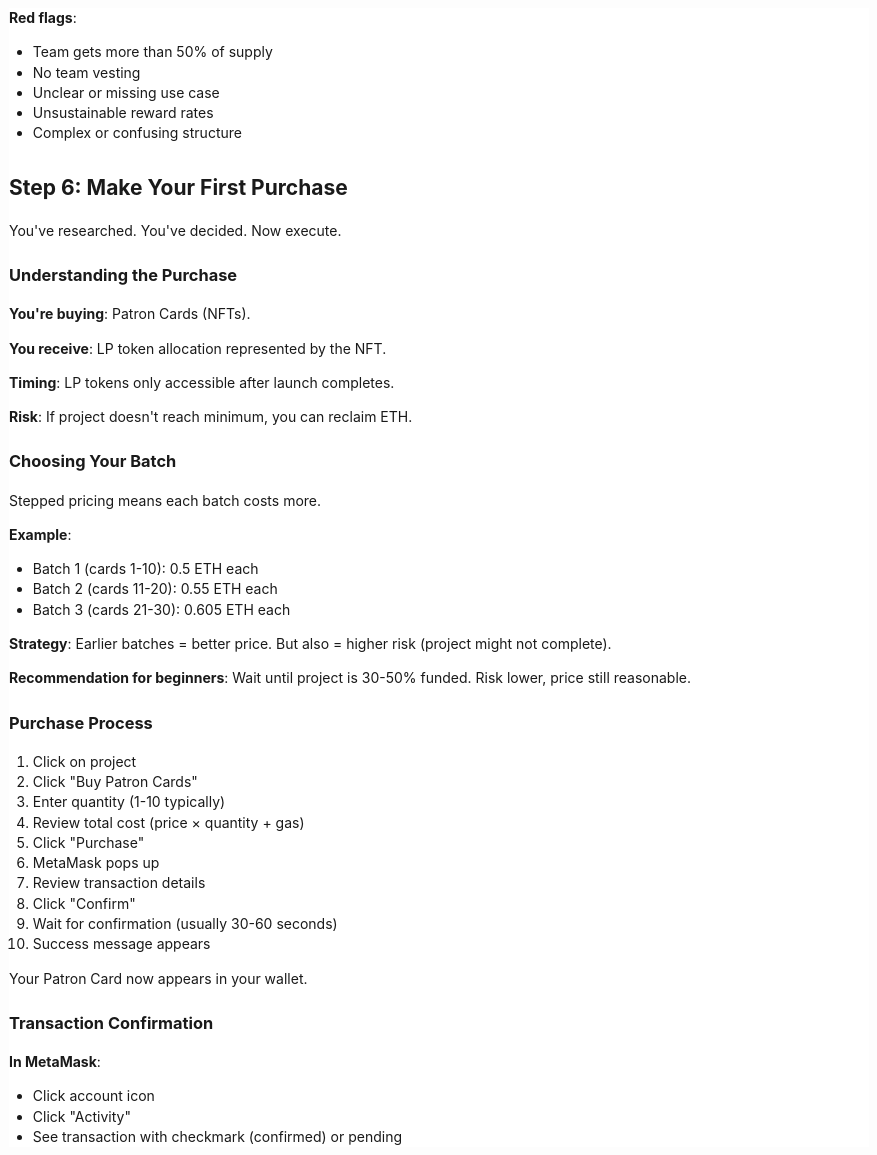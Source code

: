 **Red flags**:
- Team gets more than 50% of supply
- No team vesting
- Unclear or missing use case
- Unsustainable reward rates
- Complex or confusing structure

## Step 6: Make Your First Purchase

You've researched. You've decided. Now execute.

### Understanding the Purchase

**You're buying**: Patron Cards (NFTs).

**You receive**: LP token allocation represented by the NFT.

**Timing**: LP tokens only accessible after launch completes.

**Risk**: If project doesn't reach minimum, you can reclaim ETH.

### Choosing Your Batch

Stepped pricing means each batch costs more.

**Example**:
- Batch 1 (cards 1-10): 0.5 ETH each
- Batch 2 (cards 11-20): 0.55 ETH each
- Batch 3 (cards 21-30): 0.605 ETH each

**Strategy**: Earlier batches = better price. But also = higher risk (project might not complete).

**Recommendation for beginners**: Wait until project is 30-50% funded. Risk lower, price still reasonable.

### Purchase Process

1. Click on project
2. Click "Buy Patron Cards"
3. Enter quantity (1-10 typically)
4. Review total cost (price × quantity + gas)
5. Click "Purchase"
6. MetaMask pops up
7. Review transaction details
8. Click "Confirm"
9. Wait for confirmation (usually 30-60 seconds)
10. Success message appears

Your Patron Card now appears in your wallet.

### Transaction Confirmation

**In MetaMask**:
- Click account icon
- Click "Activity"
- See transaction with checkmark (confirmed) or pending

